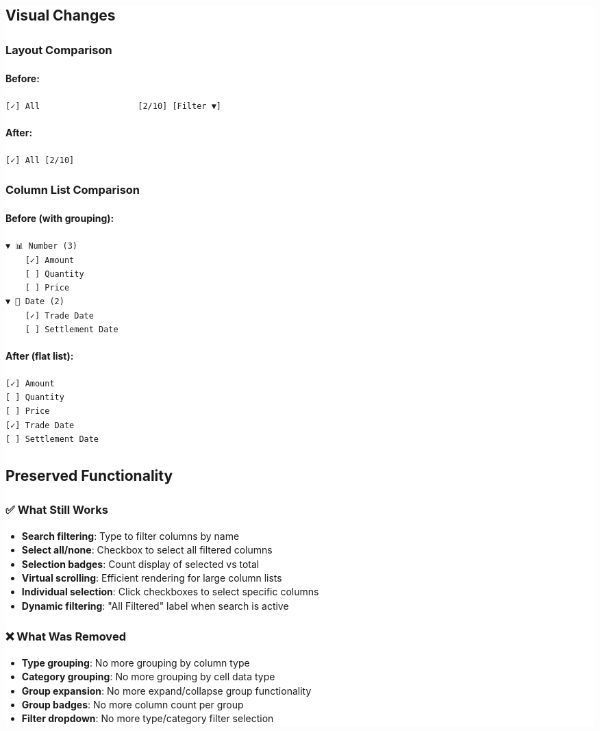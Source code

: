 ## Visual Changes

### **Layout Comparison**

#### **Before:**
```
[✓] All                    [2/10] [Filter ▼]
```

#### **After:**
```
[✓] All [2/10]
```

### **Column List Comparison**

#### **Before (with grouping):**
```
▼ 📊 Number (3)
    [✓] Amount
    [ ] Quantity
    [ ] Price
▼ 📅 Date (2)
    [✓] Trade Date
    [ ] Settlement Date
```

#### **After (flat list):**
```
[✓] Amount
[ ] Quantity
[ ] Price
[✓] Trade Date
[ ] Settlement Date
```

## Preserved Functionality

### **✅ What Still Works**
- **Search filtering**: Type to filter columns by name
- **Select all/none**: Checkbox to select all filtered columns
- **Selection badges**: Count display of selected vs total
- **Virtual scrolling**: Efficient rendering for large column lists
- **Individual selection**: Click checkboxes to select specific columns
- **Dynamic filtering**: "All Filtered" label when search is active

### **❌ What Was Removed**
- **Type grouping**: No more grouping by column type
- **Category grouping**: No more grouping by cell data type
- **Group expansion**: No more expand/collapse group functionality
- **Group badges**: No more column count per group
- **Filter dropdown**: No more type/category filter selection
